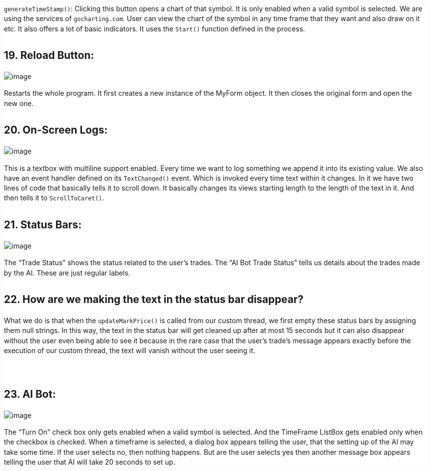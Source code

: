 ```generateTimeStamp()```:
Clicking this button opens a chart of that symbol. It is only enabled when a valid symbol is selected. We are using the services of ```gocharting.com```. User can view the chart of the symbol in any time frame that they want and also draw on it etc. It also offers a lot of basic indicators. It uses the ```Start()``` function defined in the process.




## 19.	Reload Button:

![image](https://github.com/Overproness/Trading-Project/assets/66616578/1e1a5c02-8439-4938-9eac-a4ce780cf7d6)

Restarts the whole program. It first creates a new instance of the MyForm object. It then closes the original form and open the new one. 



## 20.	On-Screen Logs:

![image](https://github.com/Overproness/Trading-Project/assets/66616578/ce5c2a4a-2dd6-463b-943c-2c8cd30bd022)

This is a textbox with multiline support enabled. Every time we want to log something we append it into its existing value. We also have an event handler defined on its ```TextChanged()``` event. Which is invoked every time text within it changes. In it we have two lines of code that basically tells it to scroll down. It basically changes its views starting length to the length of the text in it. And then tells it to ```ScrollToCaret()```. 



## 21.	Status Bars: 

![image](https://github.com/Overproness/Trading-Project/assets/66616578/ae726680-8124-4482-a5df-bdaf980703d7)

The “Trade Status” shows the status related to the user’s trades. The “AI Bot Trade Status” tells us details about the trades made by the AI. These are just regular labels. 



## 22.	How are we making the text in the status bar disappear?
What we do is that when the ```updateMarkPrice()``` is called from our custom thread, we first empty these status bars by assigning them null strings. In this way, the text in the status bar will get cleaned up after at most 15 seconds but it can also disappear without the user even being able to see it because in the rare case that the user’s trade’s message appears exactly before the execution of our custom thread, the text will vanish without the user seeing it. 


 
## 23.	AI Bot:

![image](https://github.com/Overproness/Trading-Project/assets/66616578/fcf496aa-20a5-48ab-827f-e58ea410b054)

The “Turn On” check box only gets enabled when a valid symbol is selected. And the TimeFrame ListBox gets enabled only when the checkbox is checked. When a timeframe is selected, a dialog box appears telling the user, that the setting up of the AI may take some time. If the user selects no, then nothing happens. But are the user selects yes then another message box appears telling the user that AI will take 20 seconds to set up.

```